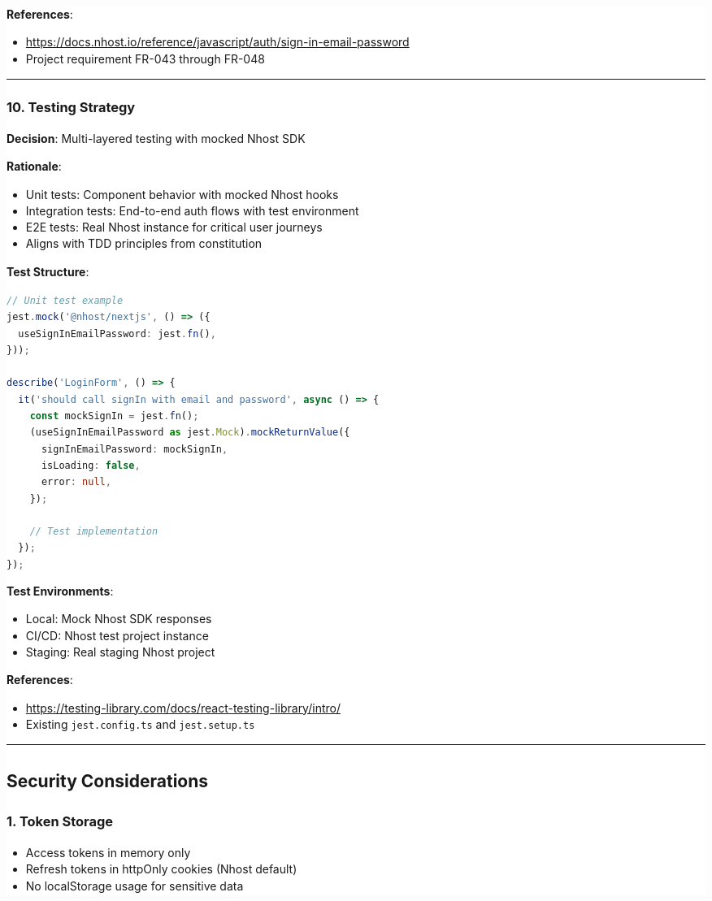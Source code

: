 **References**:
- https://docs.nhost.io/reference/javascript/auth/sign-in-email-password
- Project requirement FR-043 through FR-048

---

### 10. Testing Strategy

**Decision**: Multi-layered testing with mocked Nhost SDK

**Rationale**:
- Unit tests: Component behavior with mocked Nhost hooks
- Integration tests: End-to-end auth flows with test environment
- E2E tests: Real Nhost instance for critical user journeys
- Aligns with TDD principles from constitution

**Test Structure**:
```typescript
// Unit test example
jest.mock('@nhost/nextjs', () => ({
  useSignInEmailPassword: jest.fn(),
}));

describe('LoginForm', () => {
  it('should call signIn with email and password', async () => {
    const mockSignIn = jest.fn();
    (useSignInEmailPassword as jest.Mock).mockReturnValue({
      signInEmailPassword: mockSignIn,
      isLoading: false,
      error: null,
    });
    
    // Test implementation
  });
});
```

**Test Environments**:
- Local: Mock Nhost SDK responses
- CI/CD: Nhost test project instance
- Staging: Real staging Nhost project

**References**:
- https://testing-library.com/docs/react-testing-library/intro/
- Existing `jest.config.ts` and `jest.setup.ts`

---

## Security Considerations

### 1. Token Storage
- Access tokens in memory only
- Refresh tokens in httpOnly cookies (Nhost default)
- No localStorage usage for sensitive data
